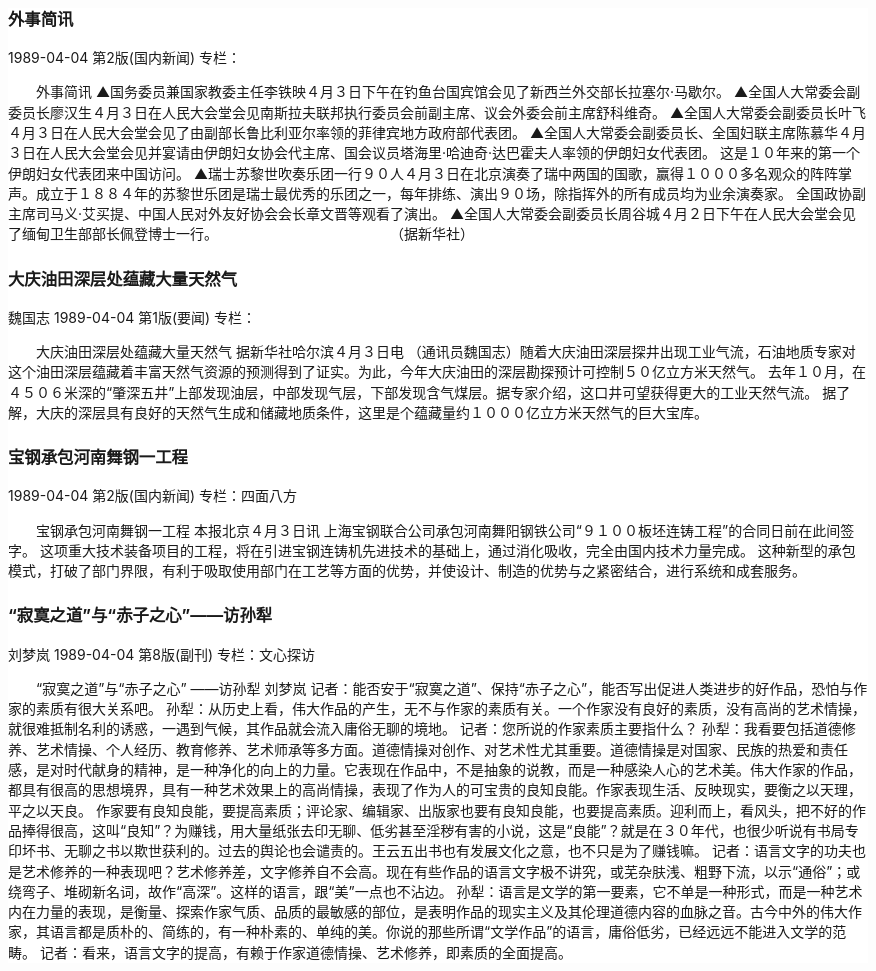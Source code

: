 
### 外事简讯

1989-04-04
第2版(国内新闻)
专栏：

　　外事简讯
    ▲国务委员兼国家教委主任李铁映４月３日下午在钓鱼台国宾馆会见了新西兰外交部长拉塞尔·马歇尔。
    ▲全国人大常委会副委员长廖汉生４月３日在人民大会堂会见南斯拉夫联邦执行委员会前副主席、议会外委会前主席舒科维奇。
    ▲全国人大常委会副委员长叶飞４月３日在人民大会堂会见了由副部长鲁比利亚尔率领的菲律宾地方政府部代表团。
    ▲全国人大常委会副委员长、全国妇联主席陈慕华４月３日在人民大会堂会见并宴请由伊朗妇女协会代主席、国会议员塔海里·哈迪奇·达巴霍夫人率领的伊朗妇女代表团。
    这是１０年来的第一个伊朗妇女代表团来中国访问。
    ▲瑞士苏黎世吹奏乐团一行９０人４月３日在北京演奏了瑞中两国的国歌，赢得１０００多名观众的阵阵掌声。成立于１８８４年的苏黎世乐团是瑞士最优秀的乐团之一，每年排练、演出９０场，除指挥外的所有成员均为业余演奏家。
    全国政协副主席司马义·艾买提、中国人民对外友好协会会长章文晋等观看了演出。
    ▲全国人大常委会副委员长周谷城４月２日下午在人民大会堂会见了缅甸卫生部部长佩登博士一行。　　
　　　　　　　　　　　（据新华社）


### 大庆油田深层处蕴藏大量天然气
魏国志
1989-04-04
第1版(要闻)
专栏：

　　大庆油田深层处蕴藏大量天然气
    据新华社哈尔滨４月３日电  （通讯员魏国志）随着大庆油田深层探井出现工业气流，石油地质专家对这个油田深层蕴藏着丰富天然气资源的预测得到了证实。为此，今年大庆油田的深层勘探预计可控制５０亿立方米天然气。
    去年１０月，在４５０６米深的“肇深五井”上部发现油层，中部发现气层，下部发现含气煤层。据专家介绍，这口井可望获得更大的工业天然气流。
    据了解，大庆的深层具有良好的天然气生成和储藏地质条件，这里是个蕴藏量约１０００亿立方米天然气的巨大宝库。


### 宝钢承包河南舞钢一工程

1989-04-04
第2版(国内新闻)
专栏：四面八方

　　宝钢承包河南舞钢一工程
    本报北京４月３日讯  上海宝钢联合公司承包河南舞阳钢铁公司“９１００板坯连铸工程”的合同日前在此间签字。
    这项重大技术装备项目的工程，将在引进宝钢连铸机先进技术的基础上，通过消化吸收，完全由国内技术力量完成。
    这种新型的承包模式，打破了部门界限，有利于吸取使用部门在工艺等方面的优势，并使设计、制造的优势与之紧密结合，进行系统和成套服务。


### “寂寞之道”与“赤子之心”——访孙犁
刘梦岚
1989-04-04
第8版(副刊)
专栏：文心探访

　　“寂寞之道”与“赤子之心”
    ——访孙犁
    刘梦岚
    记者：能否安于“寂寞之道”、保持“赤子之心”，能否写出促进人类进步的好作品，恐怕与作家的素质有很大关系吧。
    孙犁：从历史上看，伟大作品的产生，无不与作家的素质有关。一个作家没有良好的素质，没有高尚的艺术情操，就很难抵制名利的诱惑，一遇到气候，其作品就会流入庸俗无聊的境地。
    记者：您所说的作家素质主要指什么？
    孙犁：我看要包括道德修养、艺术情操、个人经历、教育修养、艺术师承等多方面。道德情操对创作、对艺术性尤其重要。道德情操是对国家、民族的热爱和责任感，是对时代献身的精神，是一种净化的向上的力量。它表现在作品中，不是抽象的说教，而是一种感染人心的艺术美。伟大作家的作品，都具有很高的思想境界，具有一种艺术效果上的高尚情操，表现了作为人的可宝贵的良知良能。作家表现生活、反映现实，要衡之以天理，平之以天良。
    作家要有良知良能，要提高素质；评论家、编辑家、出版家也要有良知良能，也要提高素质。迎利而上，看风头，把不好的作品捧得很高，这叫“良知”？为赚钱，用大量纸张去印无聊、低劣甚至淫秽有害的小说，这是“良能”？就是在３０年代，也很少听说有书局专印坏书、无聊之书以欺世获利的。过去的舆论也会谴责的。王云五出书也有发展文化之意，也不只是为了赚钱嘛。
    记者：语言文字的功夫也是艺术修养的一种表现吧？艺术修养差，文字修养自不会高。现在有些作品的语言文字极不讲究，或芜杂肤浅、粗野下流，以示“通俗”；或绕弯子、堆砌新名词，故作“高深”。这样的语言，跟“美”一点也不沾边。
    孙犁：语言是文学的第一要素，它不单是一种形式，而是一种艺术内在力量的表现，是衡量、探索作家气质、品质的最敏感的部位，是表明作品的现实主义及其伦理道德内容的血脉之音。古今中外的伟大作家，其语言都是质朴的、简练的，有一种朴素的、单纯的美。你说的那些所谓“文学作品”的语言，庸俗低劣，已经远远不能进入文学的范畴。
    记者：看来，语言文字的提高，有赖于作家道德情操、艺术修养，即素质的全面提高。